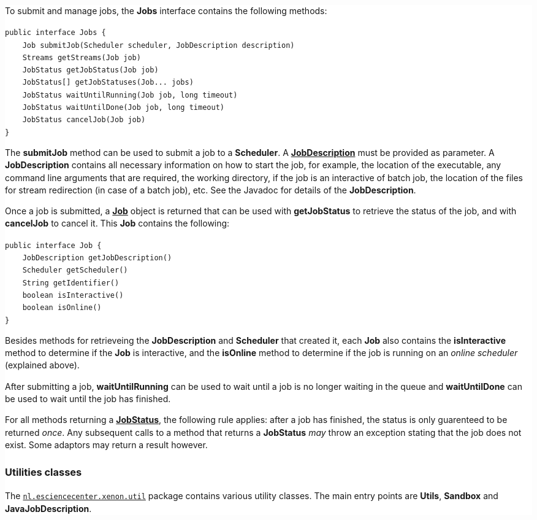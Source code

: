 To submit and manage jobs, the __Jobs__ interface contains the
following methods:

    public interface Jobs {
        Job submitJob(Scheduler scheduler, JobDescription description)
        Streams getStreams(Job job)
        JobStatus getJobStatus(Job job)
        JobStatus[] getJobStatuses(Job... jobs)
        JobStatus waitUntilRunning(Job job, long timeout)
        JobStatus waitUntilDone(Job job, long timeout)
        JobStatus cancelJob(Job job)
    }    

The __submitJob__ method can be used to submit a job to a
__Scheduler__. A [__JobDescription__][21] must be provided as
parameter. A __JobDescription__ contains all necessary information
on how to start the job, for example, the location of the executable,
any command line arguments that are required, the working directory,
if the job is an interactive of batch job, the location of the files
for stream redirection (in case of a batch job), etc. See the Javadoc
for details of the __JobDescription__.

Once a job is submitted, a [__Job__][22] object is returned that can
be used with __getJobStatus__ to retrieve the status of the job, and
with __cancelJob__ to cancel it. This __Job__ contains the following:

    public interface Job {
        JobDescription getJobDescription()
        Scheduler getScheduler()
        String getIdentifier()
        boolean isInteractive()
        boolean isOnline()
    } 

Besides methods for retrieveing the __JobDescription__ and
__Scheduler__ that created it, each __Job__ also contains the
__isInteractive__ method to determine if the __Job__ is interactive,
and the __isOnline__ method to determine if the job is running on an
_online scheduler_ (explained above).
 
After submitting a job, __waitUntilRunning__ can be used to wait
until a job is no longer waiting in the queue and __waitUntilDone__
can be used to wait until the job has finished.  

For all methods returning a [__JobStatus__][23], the following rule
applies: after a job has finished, the status is only guarenteed to
be returned _once_. Any subsequent calls to a method that returns a 
__JobStatus__ _may_ throw an exception stating that the job does not
exist. Some adaptors may return a result however.  


### Utilities classes ###

The [`nl.esciencecenter.xenon.util`][25] package contains various
utility classes. The main entry points are __Utils__, __Sandbox__
and __JavaJobDescription__.


[homepage]: http://contributor-covenant.org
[version]: http://contributor-covenant.org/version/1/4/
[1]: http://nlesc.github.io/xenon/javadoc/nl/esciencecenter/xenon/package-summary.html
[2]: http://nlesc.github.io/xenon/javadoc/nl/esciencecenter/xenon/XenonFactory.html
[3]: http://nlesc.github.io/xenon/javadoc/nl/esciencecenter/xenon/Xenon.html
[4]: http://nlesc.github.io/xenon/javadoc/nl/esciencecenter/xenon/AdaptorStatus.html
[5]: http://nlesc.github.io/xenon/javadoc/nl/esciencecenter/xenon/XenonPropertyDescription.html
[6]: http://nlesc.github.io/xenon/javadoc/nl/esciencecenter/xenon/credentials/package-summary.html 
[7]: http://nlesc.github.io/xenon/javadoc/nl/esciencecenter/xenon/credentials/Credentials.html
[8]: http://nlesc.github.io/xenon/javadoc/nl/esciencecenter/xenon/files/package-summary.html
[9]: http://nlesc.github.io/xenon/javadoc/nl/esciencecenter/xenon/files/Files.html 
[10]: http://nlesc.github.io/xenon/javadoc/nl/esciencecenter/xenon/files/FileSystem.html
[11]: http://nlesc.github.io/xenon/javadoc/nl/esciencecenter/xenon/files/Path.html
[12]: http://nlesc.github.io/xenon/javadoc/nl/esciencecenter/xenon/files/RelativePath.html
[13]: http://nlesc.github.io/xenon/javadoc/nl/esciencecenter/xenon/credentials/Credential.html
[14]: http://nlesc.github.io/xenon/javadoc/nl/esciencecenter/xenon/files/FileAttributes.html
[15]: http://nlesc.github.io/xenon/javadoc/nl/esciencecenter/xenon/files/DirectoryStream.html
[16]: http://nlesc.github.io/xenon/javadoc/nl/esciencecenter/xenon/files/Copy.html
[17]: http://nlesc.github.io/xenon/javadoc/nl/esciencecenter/xenon/files/CopyOption.html
[18]: http://nlesc.github.io/xenon/javadoc/nl/esciencecenter/xenon/jobs/package-summary.html
[19]: http://nlesc.github.io/xenon/javadoc/nl/esciencecenter/xenon/jobs/Jobs.html
[20]: http://nlesc.github.io/xenon/javadoc/nl/esciencecenter/xenon/jobs/Scheduler.html
[21]: http://nlesc.github.io/xenon/javadoc/nl/esciencecenter/xenon/jobs/JobDescription.html
[22]: http://nlesc.github.io/xenon/javadoc/nl/esciencecenter/xenon/jobs/Job.html
[23]: http://nlesc.github.io/xenon/javadoc/nl/esciencecenter/xenon/jobs/JobStatus.html
[25]: http://nlesc.github.io/xenon/javadoc/nl/esciencecenter/xenon/utils/package-summary.html
[26]: https://github.com/NLeSC/xenon/tree/develop/examples/src/nl/esciencecenter/xenon/examples
[27]: https://github.com/NLeSC/xenon/blob/develop/examples/src/nl/esciencecenter/xenon/examples/CreatingXenon.java
[28]: https://github.com/NLeSC/xenon/blob/develop/examples/src/nl/esciencecenter/xenon/examples/CreatingXenonWithProperties.java
[29]: https://github.com/NLeSC/xenon/blob/develop/examples/src/nl/esciencecenter/xenon/examples/credentials/CreatingCredential.java
[30]: https://github.com/NLeSC/xenon/blob/develop/examples/src/nl/esciencecenter/xenon/examples/files/CreateLocalFileSystem.java
[31]: https://github.com/NLeSC/xenon/blob/develop/examples/src/nl/esciencecenter/xenon/examples/files/CreateFileSystem.java
[32]: https://github.com/NLeSC/xenon/blob/develop/examples/src/nl/esciencecenter/xenon/examples/files/LocalFileExists.java  
[33]: https://github.com/NLeSC/xenon/blob/develop/examples/src/nl/esciencecenter/xenon/examples/files/FileExists.java
[34]: https://github.com/NLeSC/xenon/blob/develop/examples/src/nl/esciencecenter/xenon/examples/files/DirectoryListing.java
[35]: https://github.com/NLeSC/xenon/blob/develop/examples/src/nl/esciencecenter/xenon/examples/files/CopyFile.java 
[36]: https://github.com/NLeSC/xenon/blob/develop/examples/src/nl/esciencecenter/xenon/examples/jobs/ListQueueStatus.java
[37]: https://github.com/NLeSC/xenon/blob/develop/examples/src/nl/esciencecenter/xenon/examples/jobs/ListJobs.java
[38]: https://github.com/NLeSC/xenon/blob/develop/examples/src/nl/esciencecenter/xenon/examples/jobs/ListJobStatus.java
[39]: https://github.com/NLeSC/xenon/blob/develop/examples/src/nl/esciencecenter/xenon/examples/jobs/SubmitSimpleBatchJob.java
[40]: https://github.com/NLeSC/xenon/blob/develop/examples/src/nl/esciencecenter/xenon/examples/jobs/SubmitBatchJobWithOutput.java
[41]: https://github.com/NLeSC/xenon/blob/develop/examples/src/nl/esciencecenter/xenon/examples/jobs/SubmitInteractiveJobWithOutput.java
[42]: http://nlesc.github.io/xenon/javadoc/nl/esciencecenter/xenon/utils/Utils.html
[43]: http://nlesc.github.io/xenon/javadoc/nl/esciencecenter/xenon/utils/Sandbox.html
[44]: http://nlesc.github.io/xenon/javadoc/nl/esciencecenter/xenon/utils/JavaJobDescription.html
[45]: https://github.com/NLeSC/xenon/blob/develop/examples/src/nl/esciencecenter/xenon/examples/files/ShowFileAttributes.java